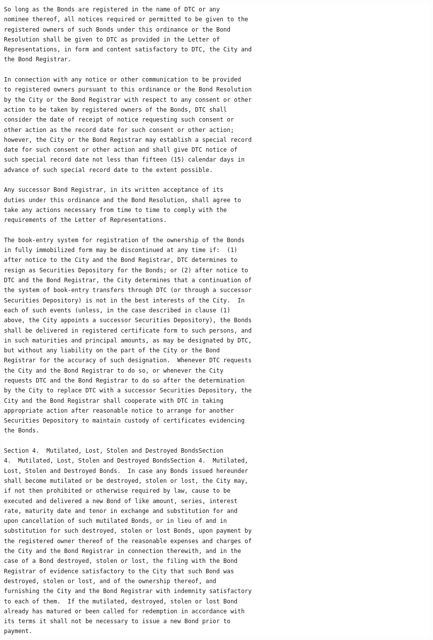     So long as the Bonds are registered in the name of DTC or any  
    nominee thereof, all notices required or permitted to be given to the  
    registered owners of such Bonds under this ordinance or the Bond  
    Resolution shall be given to DTC as provided in the Letter of  
    Representations, in form and content satisfactory to DTC, the City and  
    the Bond Registrar.  
  
    In connection with any notice or other communication to be provided  
    to registered owners pursuant to this ordinance or the Bond Resolution  
    by the City or the Bond Registrar with respect to any consent or other  
    action to be taken by registered owners of the Bonds, DTC shall  
    consider the date of receipt of notice requesting such consent or  
    other action as the record date for such consent or other action;  
    however, the City or the Bond Registrar may establish a special record  
    date for such consent or other action and shall give DTC notice of  
    such special record date not less than fifteen (15) calendar days in  
    advance of such special record date to the extent possible.  
  
    Any successor Bond Registrar, in its written acceptance of its  
    duties under this ordinance and the Bond Resolution, shall agree to  
    take any actions necessary from time to time to comply with the  
    requirements of the Letter of Representations.  
  
    The book-entry system for registration of the ownership of the Bonds  
    in fully immobilized form may be discontinued at any time if:  (1)  
    after notice to the City and the Bond Registrar, DTC determines to  
    resign as Securities Depository for the Bonds; or (2) after notice to  
    DTC and the Bond Registrar, the City determines that a continuation of  
    the system of book-entry transfers through DTC (or through a successor  
    Securities Depository) is not in the best interests of the City.  In  
    each of such events (unless, in the case described in clause (1)  
    above, the City appoints a successor Securities Depository), the Bonds  
    shall be delivered in registered certificate form to such persons, and  
    in such maturities and principal amounts, as may be designated by DTC,  
    but without any liability on the part of the City or the Bond  
    Registrar for the accuracy of such designation.  Whenever DTC requests  
    the City and the Bond Registrar to do so, or whenever the City  
    requests DTC and the Bond Registrar to do so after the determination  
    by the City to replace DTC with a successor Securities Depository, the  
    City and the Bond Registrar shall cooperate with DTC in taking  
    appropriate action after reasonable notice to arrange for another  
    Securities Depository to maintain custody of certificates evidencing  
    the Bonds.  
  
    Section 4.  Mutilated, Lost, Stolen and Destroyed BondsSection  
    4.  Mutilated, Lost, Stolen and Destroyed BondsSection 4.  Mutilated,  
    Lost, Stolen and Destroyed Bonds.  In case any Bonds issued hereunder  
    shall become mutilated or be destroyed, stolen or lost, the City may,  
    if not then prohibited or otherwise required by law, cause to be  
    executed and delivered a new Bond of like amount, series, interest  
    rate, maturity date and tenor in exchange and substitution for and  
    upon cancellation of such mutilated Bonds, or in lieu of and in  
    substitution for such destroyed, stolen or lost Bonds, upon payment by  
    the registered owner thereof of the reasonable expenses and charges of  
    the City and the Bond Registrar in connection therewith, and in the  
    case of a Bond destroyed, stolen or lost, the filing with the Bond  
    Registrar of evidence satisfactory to the City that such Bond was  
    destroyed, stolen or lost, and of the ownership thereof, and  
    furnishing the City and the Bond Registrar with indemnity satisfactory  
    to each of them.  If the mutilated, destroyed, stolen or lost Bond  
    already has matured or been called for redemption in accordance with  
    its terms it shall not be necessary to issue a new Bond prior to  
    payment.  
  